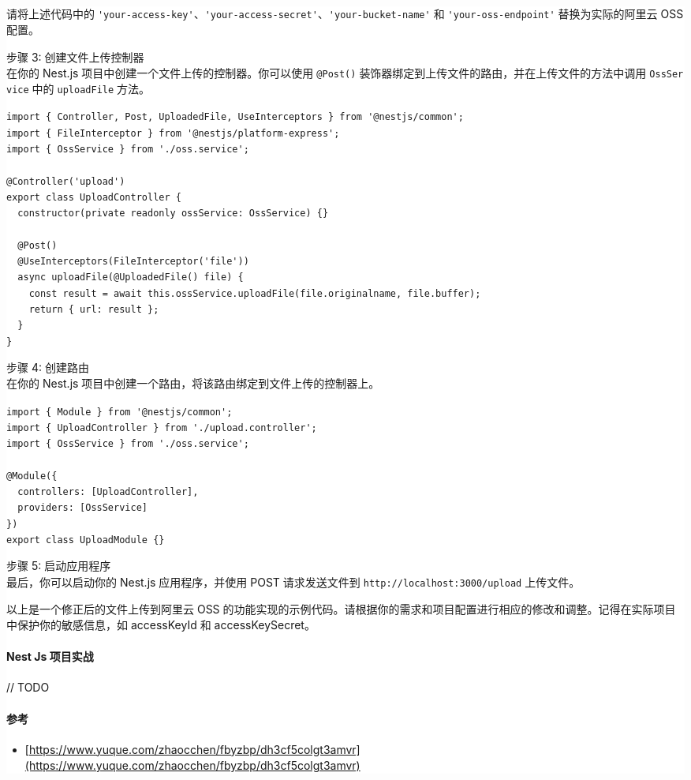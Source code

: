 请将上述代码中的 `'your-access-key'`、`'your-access-secret'`、`'your-bucket-name'` 和 `'your-oss-endpoint'` 替换为实际的阿里云 OSS 配置。

步骤 3: 创建文件上传控制器  
在你的 Nest.js 项目中创建一个文件上传的控制器。你可以使用 `@Post()` 装饰器绑定到上传文件的路由，并在上传文件的方法中调用 `OssService` 中的 `uploadFile` 方法。

```
import { Controller, Post, UploadedFile, UseInterceptors } from '@nestjs/common';
import { FileInterceptor } from '@nestjs/platform-express';
import { OssService } from './oss.service';

@Controller('upload')
export class UploadController {
  constructor(private readonly ossService: OssService) {}

  @Post()
  @UseInterceptors(FileInterceptor('file'))
  async uploadFile(@UploadedFile() file) {
    const result = await this.ossService.uploadFile(file.originalname, file.buffer);
    return { url: result };
  }
}
```

步骤 4: 创建路由  
在你的 Nest.js 项目中创建一个路由，将该路由绑定到文件上传的控制器上。

```
import { Module } from '@nestjs/common';
import { UploadController } from './upload.controller';
import { OssService } from './oss.service';

@Module({
  controllers: [UploadController],
  providers: [OssService]
})
export class UploadModule {}
```

步骤 5: 启动应用程序  
最后，你可以启动你的 Nest.js 应用程序，并使用 POST 请求发送文件到 `http://localhost:3000/upload` 上传文件。

以上是一个修正后的文件上传到阿里云 OSS 的功能实现的示例代码。请根据你的需求和项目配置进行相应的修改和调整。记得在实际项目中保护你的敏感信息，如 accessKeyId 和 accessKeySecret。

#### Nest Js 项目实战

// TODO

#### 参考

*   [https://www.yuque.com/zhaocchen/fbyzbp/dh3cf5colgt3amvr](https://www.yuque.com/zhaocchen/fbyzbp/dh3cf5colgt3amvr)